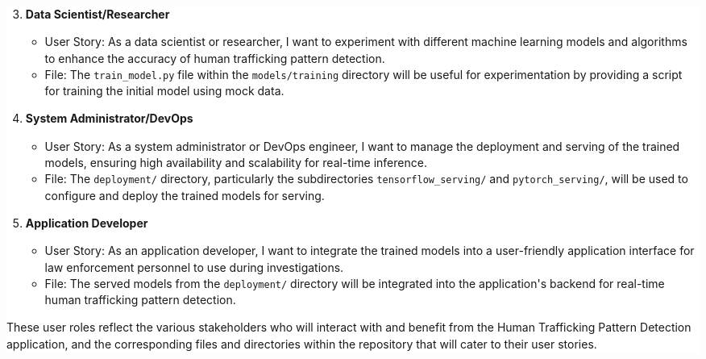 3. **Data Scientist/Researcher**

   - User Story: As a data scientist or researcher, I want to experiment with different machine learning models and algorithms to enhance the accuracy of human trafficking pattern detection.
   - File: The `train_model.py` file within the `models/training` directory will be useful for experimentation by providing a script for training the initial model using mock data.

4. **System Administrator/DevOps**

   - User Story: As a system administrator or DevOps engineer, I want to manage the deployment and serving of the trained models, ensuring high availability and scalability for real-time inference.
   - File: The `deployment/` directory, particularly the subdirectories `tensorflow_serving/` and `pytorch_serving/`, will be used to configure and deploy the trained models for serving.

5. **Application Developer**
   - User Story: As an application developer, I want to integrate the trained models into a user-friendly application interface for law enforcement personnel to use during investigations.
   - File: The served models from the `deployment/` directory will be integrated into the application's backend for real-time human trafficking pattern detection.

These user roles reflect the various stakeholders who will interact with and benefit from the Human Trafficking Pattern Detection application, and the corresponding files and directories within the repository that will cater to their user stories.
